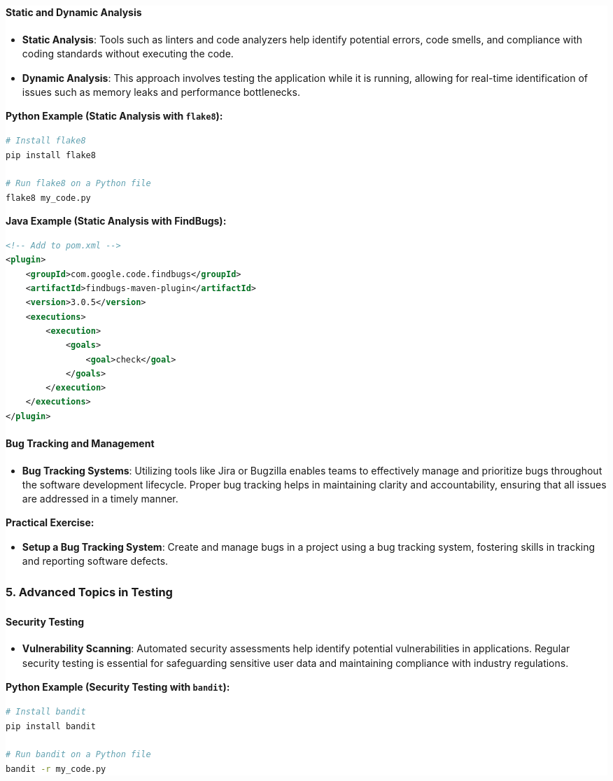 #### **Static and Dynamic Analysis**
- **Static Analysis**: Tools such as linters and code analyzers help identify potential errors, code smells, and compliance with coding standards without executing the code.

- **Dynamic Analysis**: This approach involves testing the application while it is running, allowing for real-time identification of issues such as memory leaks and performance bottlenecks.

**Python Example (Static Analysis with `flake8`):**
```bash
# Install flake8
pip install flake8

# Run flake8 on a Python file
flake8 my_code.py
```

**Java Example (Static Analysis with FindBugs):**
```xml
<!-- Add to pom.xml -->
<plugin>
    <groupId>com.google.code.findbugs</groupId>
    <artifactId>findbugs-maven-plugin</artifactId>
    <version>3.0.5</version>
    <executions>
        <execution>
            <goals>
                <goal>check</goal>
            </goals>
        </execution>
    </executions>
</plugin>
```

#### **Bug Tracking and Management**
- **Bug Tracking Systems**: Utilizing tools like Jira or Bugzilla enables teams to effectively manage and prioritize bugs throughout the software development lifecycle. Proper bug tracking helps in maintaining clarity and accountability, ensuring that all issues are addressed in a timely manner.

**Practical Exercise:**
- **Setup a Bug Tracking System**: Create and manage bugs in a project using a bug tracking system, fostering skills in tracking and reporting software defects.

### **5. Advanced Topics in Testing**

#### **Security Testing**
- **Vulnerability Scanning**: Automated security assessments help identify potential vulnerabilities in applications. Regular security testing is essential for safeguarding sensitive user data and maintaining compliance with industry regulations.

**Python Example (Security Testing with `bandit`):**
```bash
# Install bandit
pip install bandit

# Run bandit on a Python file
bandit -r my_code.py
```
